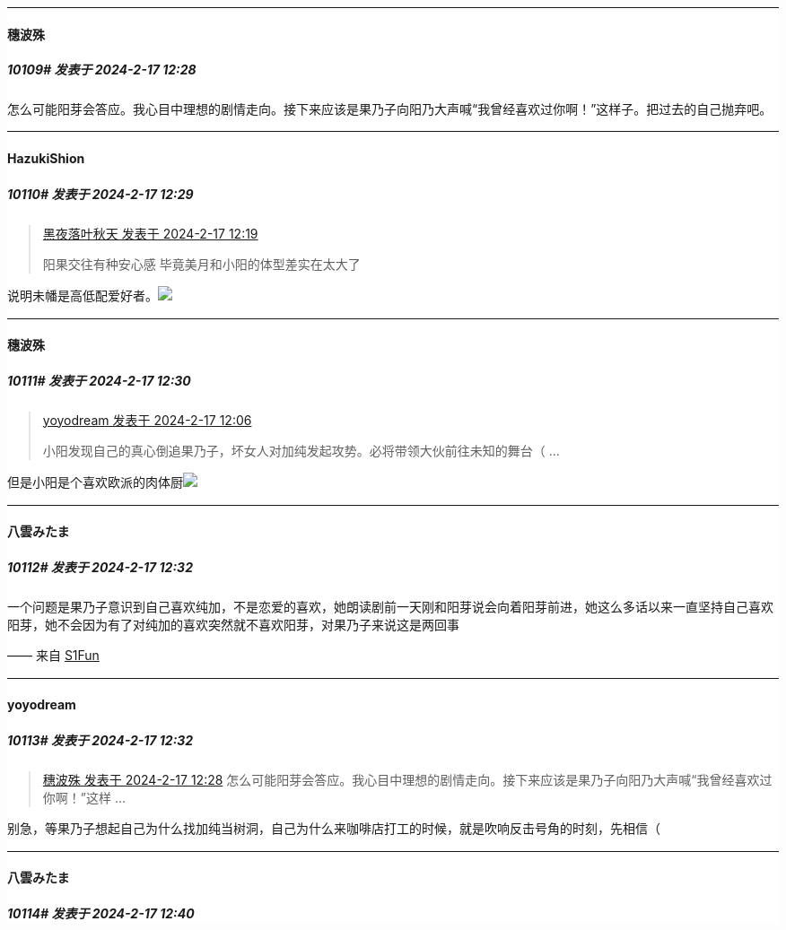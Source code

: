 *****

####  穗波殊  
##### 10109#       发表于 2024-2-17 12:28

怎么可能阳芽会答应。我心目中理想的剧情走向。接下来应该是果乃子向阳乃大声喊“我曾经喜欢过你啊！”这样子。把过去的自己抛弃吧。

*****

####  HazukiShion  
##### 10110#       发表于 2024-2-17 12:29

<blockquote><a href="httphttps://bbs.saraba1st.com/2b/forum.php?mod=redirect&amp;goto=findpost&amp;pid=63978940&amp;ptid=2170869" target="_blank">黑夜落叶秋天 发表于 2024-2-17 12:19</a>

阳果交往有种安心感 毕竟美月和小阳的体型差实在太大了</blockquote>
说明未幡是高低配爱好者。<img src="https://static.saraba1st.com/image/smiley/face2017/076.png" referrerpolicy="no-referrer">

*****

####  穗波殊  
##### 10111#       发表于 2024-2-17 12:30

<blockquote><a href="httphttps://bbs.saraba1st.com/2b/forum.php?mod=redirect&amp;goto=findpost&amp;pid=63978829&amp;ptid=2170869" target="_blank">yoyodream 发表于 2024-2-17 12:06</a>

小阳发现自己的真心倒追果乃子，坏女人对加纯发起攻势。必将带领大伙前往未知的舞台（ ...</blockquote>
但是小阳是个喜欢欧派的肉体厨<img src="https://static.saraba1st.com/image/smiley/face2017/066.png" referrerpolicy="no-referrer">

*****

####  八雲みたま  
##### 10112#       发表于 2024-2-17 12:32

一个问题是果乃子意识到自己喜欢纯加，不是恋爱的喜欢，她朗读剧前一天刚和阳芽说会向着阳芽前进，她这么多话以来一直坚持自己喜欢阳芽，她不会因为有了对纯加的喜欢突然就不喜欢阳芽，对果乃子来说这是两回事

—— 来自 [S1Fun](https://s1fun.koalcat.com)

*****

####  yoyodream  
##### 10113#       发表于 2024-2-17 12:32

<blockquote><a href="httphttps://bbs.saraba1st.com/2b/forum.php?mod=redirect&amp;goto=findpost&amp;pid=63979019&amp;ptid=2170869" target="_blank">穗波殊 发表于 2024-2-17 12:28</a>
怎么可能阳芽会答应。我心目中理想的剧情走向。接下来应该是果乃子向阳乃大声喊“我曾经喜欢过你啊！”这样 ...</blockquote>
别急，等果乃子想起自己为什么找加纯当树洞，自己为什么来咖啡店打工的时候，就是吹响反击号角的时刻，先相信（


*****

####  八雲みたま  
##### 10114#       发表于 2024-2-17 12:40
